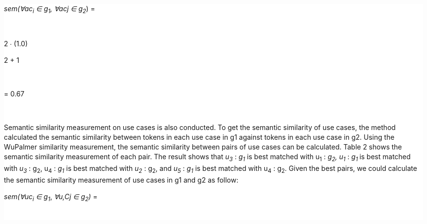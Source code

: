 <p><span class="font14" style="font-style:italic;">sem(</span><span class="font9" style="font-style:italic;">∀</span><span class="font14" style="font-style:italic;">ac</span><span class="font12" style="font-style:italic;"><sub>i</sub> </span><span class="font9" style="font-style:italic;">∈</span><span class="font14" style="font-style:italic;"> g</span><span class="font1" style="font-style:italic;"><sub>1</sub></span><span class="font14" style="font-style:italic;">, </span><span class="font9" style="font-style:italic;">∀</span><span class="font14" style="font-style:italic;">ac</span><span class="font12" style="font-style:italic;">j </span><span class="font9" style="font-style:italic;">∈</span><span class="font14" style="font-style:italic;"> g</span><span class="font1" style="font-style:italic;"><sub>2</sub></span><span class="font14">) =</span></p>
</div><br clear="all">
<div>
<p><span class="font14">2 </span><span class="font8">∙ </span><span class="font14">(1</span><span class="font13">.</span><span class="font14">0)</span></p>
<p><span class="font14">2 + 1</span></p>
</div><br clear="all">
<div>
<p><span class="font14">= 0</span><span class="font13">.</span><span class="font14">67</span></p>
</div><br clear="all">
<p><span class="font4">Semantic similarity measurement on use cases is also conducted. To get the semantic similarity of use cases, the method calculated the semantic similarity between tokens in each use case in </span><span class="font13">g</span><span class="font12">1 </span><span class="font4">against tokens in each use case in </span><span class="font13">g</span><span class="font12">2</span><span class="font4">. Using the WuPalmer similarity measurement, the semantic similarity between pairs of use cases can be calculated. Table 2 shows the semantic similarity measurement of each pair. The result shows that </span><span class="font14" style="font-style:italic;">u</span><span class="font1" style="font-style:italic;"><sub>3</sub></span><span class="font14"> : </span><span class="font14" style="font-style:italic;">g</span><span class="font1" style="font-style:italic;"><sub>1</sub></span><span class="font4"> is best matched with </span><span class="font13">u</span><span class="font1"><sub>1</sub> </span><span class="font14">: </span><span class="font14" style="font-style:italic;">g</span><span class="font1" style="font-style:italic;"><sub>2</sub></span><span class="font4" style="font-style:italic;">, </span><span class="font14" style="font-style:italic;">u</span><span class="font1" style="font-style:italic;"><sub>1</sub></span><span class="font14"> : </span><span class="font14" style="font-style:italic;">g</span><span class="font1" style="font-style:italic;"><sub>1 </sub></span><span class="font4">is best matched with </span><span class="font14" style="font-style:italic;">u</span><span class="font1" style="font-style:italic;"><sub>3</sub></span><span class="font14"> : </span><span class="font13">g</span><span class="font1"><sub>2</sub></span><span class="font4">, </span><span class="font13">u</span><span class="font1"><sub>4</sub> </span><span class="font14">: </span><span class="font14" style="font-style:italic;">g</span><span class="font1" style="font-style:italic;"><sub>1</sub></span><span class="font4"> is best matched with </span><span class="font14" style="font-style:italic;">u</span><span class="font1" style="font-style:italic;"><sub>2</sub></span><span class="font14"> : </span><span class="font13">g</span><span class="font1"><sub>2</sub></span><span class="font4">, and </span><span class="font14" style="font-style:italic;">u</span><span class="font1" style="font-style:italic;"><sub>5</sub></span><span class="font14"> : </span><span class="font14" style="font-style:italic;">g</span><span class="font1" style="font-style:italic;"><sub>1</sub></span><span class="font4"> is best matched with </span><span class="font13">u</span><span class="font1"><sub>4</sub> </span><span class="font14">: </span><span class="font13">g</span><span class="font1"><sub>2</sub></span><span class="font4">. Given the best pairs, we could calculate the semantic similarity measurement of use cases in </span><span class="font13">g</span><span class="font12">1 </span><span class="font4">and </span><span class="font13">g</span><span class="font12">2 </span><span class="font4">as follow:</span></p>
<div>
<p><span class="font14" style="font-style:italic;">sem(</span><span class="font9" style="font-style:italic;">∀</span><span class="font14" style="font-style:italic;">uc</span><span class="font12" style="font-style:italic;"><sub>i</sub> </span><span class="font9" style="font-style:italic;">∈</span><span class="font14" style="font-style:italic;"> g</span><span class="font1" style="font-style:italic;"><sub>1</sub></span><span class="font13">, </span><span class="font9" style="font-style:italic;">∀</span><span class="font14" style="font-style:italic;">u,Cj </span><span class="font9" style="font-style:italic;">∈</span><span class="font14" style="font-style:italic;"> g</span><span class="font1" style="font-style:italic;"><sub>2</sub></span><span class="font14" style="font-style:italic;">)</span><span class="font14"> =</span></p>
</div><br clear="all">